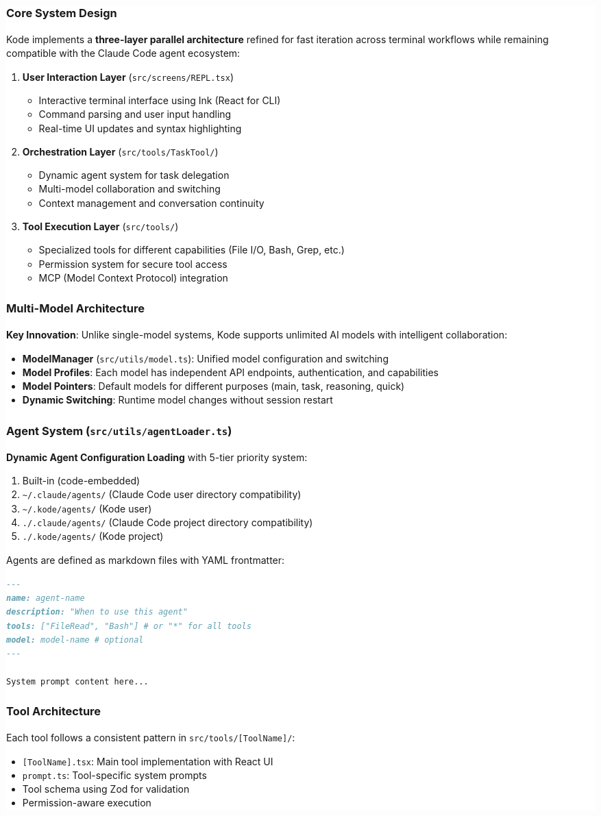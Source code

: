 ### Core System Design
Kode implements a **three-layer parallel architecture** refined for fast iteration across terminal workflows while remaining compatible with the Claude Code agent ecosystem:

1. **User Interaction Layer** (`src/screens/REPL.tsx`)
   - Interactive terminal interface using Ink (React for CLI)
   - Command parsing and user input handling
   - Real-time UI updates and syntax highlighting

2. **Orchestration Layer** (`src/tools/TaskTool/`)
   - Dynamic agent system for task delegation
   - Multi-model collaboration and switching
   - Context management and conversation continuity

3. **Tool Execution Layer** (`src/tools/`)
   - Specialized tools for different capabilities (File I/O, Bash, Grep, etc.)
   - Permission system for secure tool access
   - MCP (Model Context Protocol) integration

### Multi-Model Architecture
**Key Innovation**: Unlike single-model systems, Kode supports unlimited AI models with intelligent collaboration:

- **ModelManager** (`src/utils/model.ts`): Unified model configuration and switching
- **Model Profiles**: Each model has independent API endpoints, authentication, and capabilities
- **Model Pointers**: Default models for different purposes (main, task, reasoning, quick)
- **Dynamic Switching**: Runtime model changes without session restart

### Agent System (`src/utils/agentLoader.ts`)
**Dynamic Agent Configuration Loading** with 5-tier priority system:
1. Built-in (code-embedded)
2. `~/.claude/agents/` (Claude Code user directory compatibility)
3. `~/.kode/agents/` (Kode user)
4. `./.claude/agents/` (Claude Code project directory compatibility)
5. `./.kode/agents/` (Kode project)

Agents are defined as markdown files with YAML frontmatter:
```markdown
---
name: agent-name
description: "When to use this agent"
tools: ["FileRead", "Bash"] # or "*" for all tools
model: model-name # optional
---

System prompt content here...
```

### Tool Architecture
Each tool follows a consistent pattern in `src/tools/[ToolName]/`:
- `[ToolName].tsx`: Main tool implementation with React UI
- `prompt.ts`: Tool-specific system prompts
- Tool schema using Zod for validation
- Permission-aware execution
